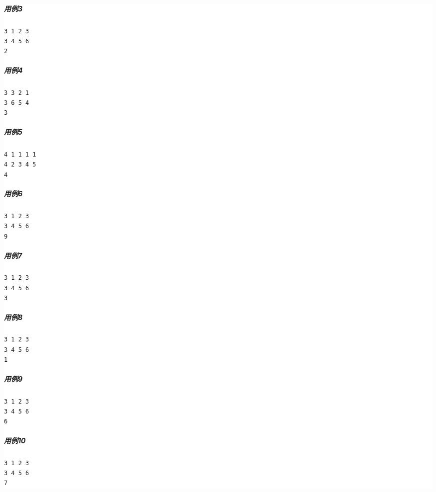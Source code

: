 
##### 用例3

    
    
    3 1 2 3
    3 4 5 6
    2
    

##### 用例4

    
    
    3 3 2 1
    3 6 5 4
    3
    

##### 用例5

    
    
    4 1 1 1 1
    4 2 3 4 5
    4
    

##### 用例6

    
    
    3 1 2 3
    3 4 5 6
    9
    

##### 用例7

    
    
    3 1 2 3
    3 4 5 6
    3
    

##### 用例8

    
    
    3 1 2 3
    3 4 5 6
    1
    

##### 用例9

    
    
    3 1 2 3
    3 4 5 6
    6
    

##### 用例10

    
    
    3 1 2 3
    3 4 5 6
    7
    

